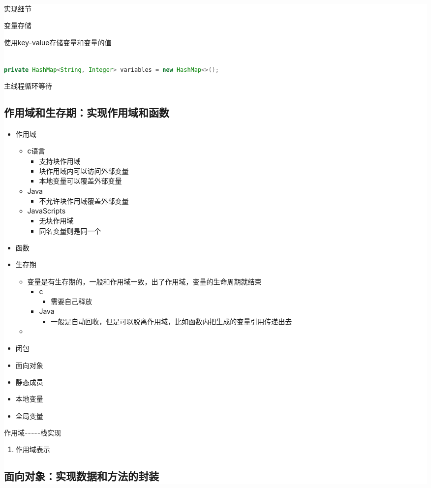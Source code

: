 

实现细节

变量存储

使用key-value存储变量和变量的值

```java

private HashMap<String, Integer> variables = new HashMap<>();
```





主线程循环等待





## 作用域和生存期：实现作用域和函数

- 作用域
  - c语言	
    - 支持块作用域
    - 块作用域内可以访问外部变量
    - 本地变量可以覆盖外部变量
  - Java
    - 不允许块作用域覆盖外部变量
  - JavaScripts
    - 无块作用域
    - 同名变量则是同一个

- 函数
- 生存期
  - 变量是有生存期的，一般和作用域一致，出了作用域，变量的生命周期就结束
    - c
      - 需要自己释放
    - Java
      - 一般是自动回收，但是可以脱离作用域，比如函数内把生成的变量引用传递出去
  - 
- 闭包
- 面向对象
- 静态成员
- 本地变量
- 全局变量





作用域-----栈实现

1. 作用域表示



## 面向对象：实现数据和方法的封装
